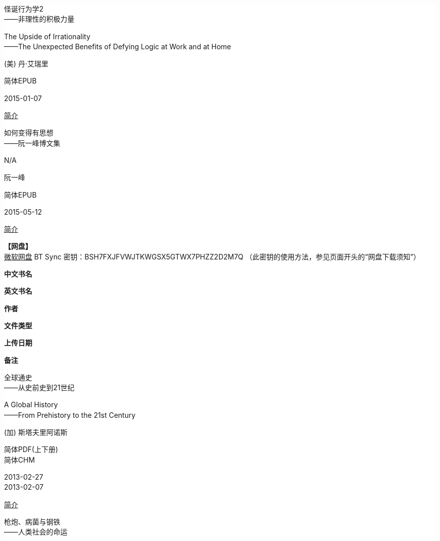 怪诞行为学2  
——非理性的积极力量

The Upside of Irrationality  
——The Unexpected Benefits of Defying Logic at Work and at Home

(美) 丹·艾瑞里

简体EPUB

2015-01-07

[简介](https://goo.gl/CkHNTH)

如何变得有思想  
——阮一峰博文集

N/A

阮一峰

简体EPUB

2015-05-12

[简介](https://goo.gl/rd7emX)

  
  
**【网盘】**  
[微软网盘](https://onedrive.live.com/redir?resid=F5B0090663FEEADA!997) BT Sync 密钥：BSH7FXJFVWJTKWGSX5GTWX7PHZZ2D2M7Q （此密钥的使用方法，参见页面开头的“网盘下载须知”）  

**中文书名**

**英文书名**

**作者**

**文件类型**

**上传日期**

**备注**

全球通史  
——从史前史到21世纪

A Global History  
——From Prehistory to the 21st Century

(加) 斯塔夫里阿诺斯

简体PDF(上下册)  
简体CHM

2013-02-27  
2013-02-07

[简介](https://goo.gl/UR35JR)

枪炮、病菌与钢铁  
——人类社会的命运
